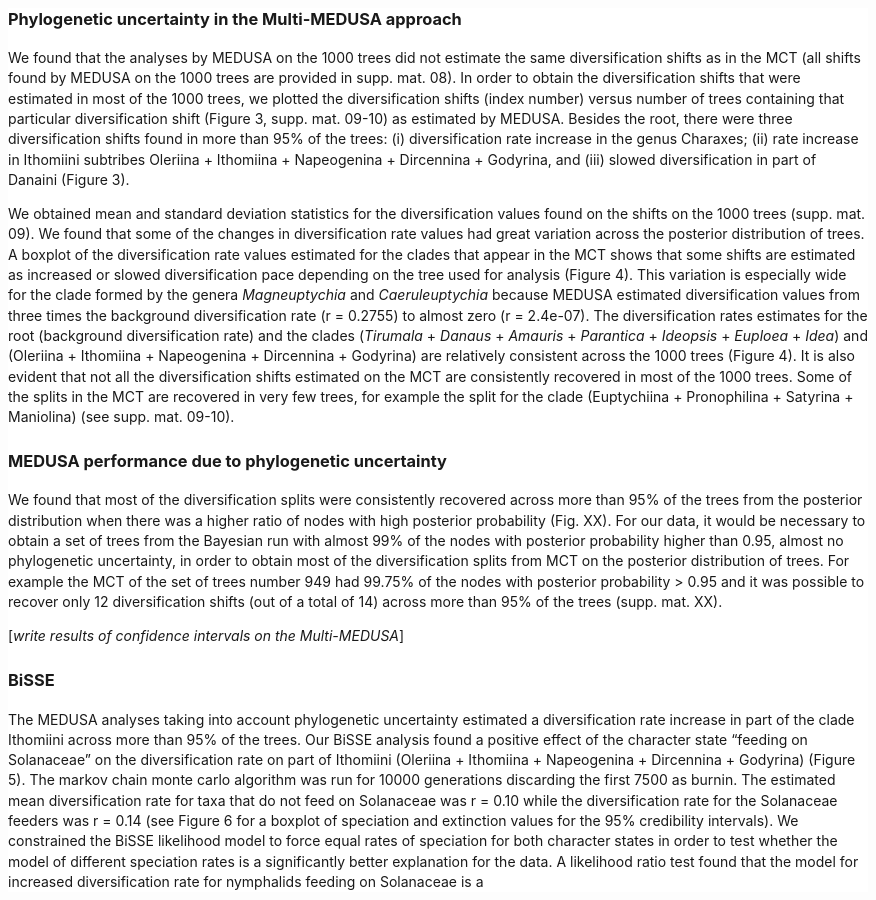 ### Phylogenetic uncertainty in the Multi-MEDUSA approach
We found that the analyses by MEDUSA on the 1000 trees did not estimate the same
diversification shifts as in the MCT (all shifts found by MEDUSA on the 1000 
trees are provided in supp. mat. 08). In order to obtain the diversification 
shifts that were estimated in most of the 1000 trees, we plotted the 
diversification shifts (index number) versus number of trees containing that 
particular diversification shift (Figure 3, supp. mat. 09-10) as estimated by 
MEDUSA. Besides the root, there were three diversification shifts found in more
than 95% of the trees: (i) diversification rate increase in the genus Charaxes;
(ii) rate increase in Ithomiini subtribes Oleriina + Ithomiina + Napeogenina +
Dircennina + Godyrina, and (iii) slowed diversification in part of Danaini 
(Figure 3).

We obtained mean and standard deviation statistics for the diversification 
values found on the shifts on the 1000 trees (supp. mat. 09). We found that 
some of the changes in diversification rate values had great variation across
the posterior distribution of trees. A boxplot of the diversification rate 
values estimated for the clades that appear in the MCT shows that some shifts
are estimated as increased or slowed diversification pace depending on the tree
used for analysis (Figure 4). This variation is especially wide for the clade
formed by the genera *Magneuptychia* and *Caeruleuptychia* because MEDUSA estimated
diversification values from three times the background diversification rate 
(r = 0.2755) to almost zero (r = 2.4e-07). The diversification rates estimates
for the root (background diversification rate) and the clades (*Tirumala* + 
*Danaus* + *Amauris* + *Parantica* + *Ideopsis* + *Euploea* + *Idea*) and (Oleriina + 
Ithomiina + Napeogenina + Dircennina + Godyrina) are relatively consistent 
across the 1000 trees (Figure 4). It is also evident that not all the 
diversification shifts estimated on the MCT are consistently recovered in most
of the 1000 trees. Some of the splits in the MCT are recovered in very few trees,
for example the split for the clade (Euptychiina + Pronophilina + Satyrina + 
Maniolina) (see supp. mat. 09-10). 

### MEDUSA performance due to phylogenetic uncertainty
We found that most of the diversification splits were consistently recovered
across more than 95% of the trees from the posterior distribution when
there was a higher ratio of nodes with high posterior probability 
(Fig. XX). For our data, it would be necessary to obtain a set of trees
from the Bayesian run with almost 99% of the nodes with posterior 
probability higher than 0.95, almost no phylogenetic uncertainty, in order
to obtain most of the diversification splits from MCT on the posterior
distribution of trees. For example the MCT of the set of trees number 949 
had 99.75% of the nodes with posterior probability > 0.95 and it was
possible to recover only 12 diversification shifts (out of a total of 14)
across more than 95% of the trees (supp. mat. XX).

[*write results of confidence intervals on the Multi-MEDUSA*]

### BiSSE
The MEDUSA analyses taking into account phylogenetic uncertainty estimated
a diversification rate increase in part of the clade Ithomiini across more
than 95% of the trees. Our BiSSE analysis found a positive effect of the 
character state “feeding on Solanaceae” on the diversification rate on part
of Ithomiini (Oleriina + Ithomiina + Napeogenina + Dircennina + Godyrina) 
(Figure 5). The markov chain monte carlo algorithm was run for 10000
generations discarding the first 7500 as burnin. The estimated mean 
diversification rate for taxa that do not feed on Solanaceae was r = 0.10
while the diversification rate for the Solanaceae feeders was r = 0.14 (see
Figure 6 for a boxplot of speciation and extinction values for the 95%
credibility intervals). We constrained the BiSSE likelihood model to
force equal rates of speciation for both character states in order to test
whether the model of different speciation rates is a significantly better
explanation for the data. A likelihood ratio test found that the model for
increased diversification rate for nymphalids feeding on Solanaceae is a